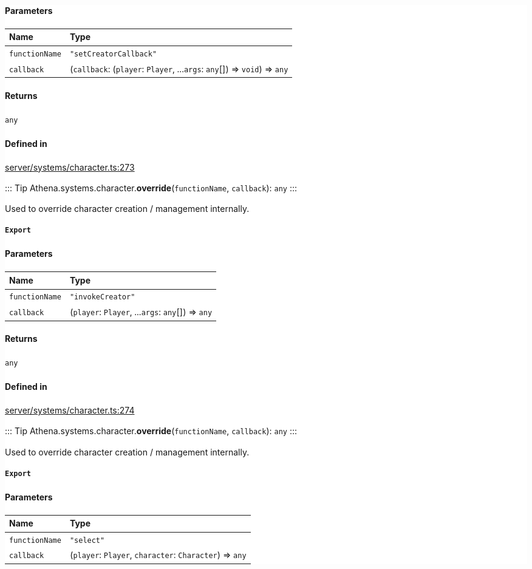 #### Parameters

| Name | Type |
| :------ | :------ |
| `functionName` | ``"setCreatorCallback"`` |
| `callback` | (`callback`: (`player`: `Player`, ...`args`: `any`[]) => `void`) => `any` |

#### Returns

`any`

#### Defined in

[server/systems/character.ts:273](https://github.com/Stuyk/altv-athena/blob/6013452/src/core/server/systems/character.ts#L273)

::: Tip
Athena.systems.character.**override**(`functionName`, `callback`): `any`
:::

Used to override character creation / management internally.

**`Export`**

#### Parameters

| Name | Type |
| :------ | :------ |
| `functionName` | ``"invokeCreator"`` |
| `callback` | (`player`: `Player`, ...`args`: `any`[]) => `any` |

#### Returns

`any`

#### Defined in

[server/systems/character.ts:274](https://github.com/Stuyk/altv-athena/blob/6013452/src/core/server/systems/character.ts#L274)

::: Tip
Athena.systems.character.**override**(`functionName`, `callback`): `any`
:::

Used to override character creation / management internally.

**`Export`**

#### Parameters

| Name | Type |
| :------ | :------ |
| `functionName` | ``"select"`` |
| `callback` | (`player`: `Player`, `character`: `Character`) => `any` |
